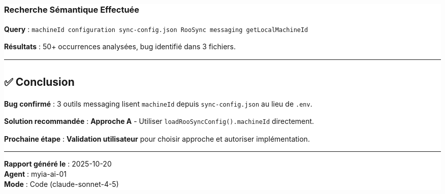 ### Recherche Sémantique Effectuée

**Query** : `machineId configuration sync-config.json RooSync messaging getLocalMachineId`

**Résultats** : 50+ occurrences analysées, bug identifié dans 3 fichiers.

---

## ✅ Conclusion

**Bug confirmé** : 3 outils messaging lisent `machineId` depuis `sync-config.json` au lieu de `.env`.

**Solution recommandée** : **Approche A** - Utiliser `loadRooSyncConfig().machineId` directement.

**Prochaine étape** : **Validation utilisateur** pour choisir approche et autoriser implémentation.

---

**Rapport généré le** : 2025-10-20  
**Agent** : myia-ai-01  
**Mode** : Code (claude-sonnet-4-5)